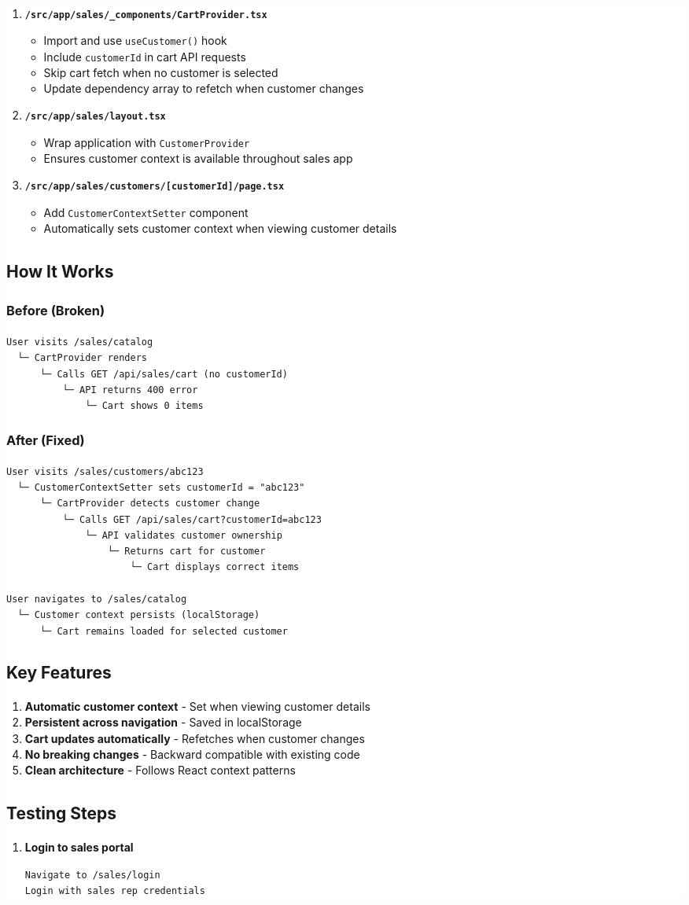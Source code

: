 1. **`/src/app/sales/_components/CartProvider.tsx`**
   - Import and use `useCustomer()` hook
   - Include `customerId` in cart API requests
   - Skip cart fetch when no customer is selected
   - Update dependency array to refetch when customer changes

2. **`/src/app/sales/layout.tsx`**
   - Wrap application with `CustomerProvider`
   - Ensures customer context is available throughout sales app

3. **`/src/app/sales/customers/[customerId]/page.tsx`**
   - Add `CustomerContextSetter` component
   - Automatically sets customer context when viewing customer details

## How It Works

### Before (Broken)
```
User visits /sales/catalog
  └─ CartProvider renders
      └─ Calls GET /api/sales/cart (no customerId)
          └─ API returns 400 error
              └─ Cart shows 0 items
```

### After (Fixed)
```
User visits /sales/customers/abc123
  └─ CustomerContextSetter sets customerId = "abc123"
      └─ CartProvider detects customer change
          └─ Calls GET /api/sales/cart?customerId=abc123
              └─ API validates customer ownership
                  └─ Returns cart for customer
                      └─ Cart displays correct items

User navigates to /sales/catalog
  └─ Customer context persists (localStorage)
      └─ Cart remains loaded for selected customer
```

## Key Features

1. **Automatic customer context** - Set when viewing customer details
2. **Persistent across navigation** - Saved in localStorage
3. **Cart updates automatically** - Refetches when customer changes
4. **No breaking changes** - Backward compatible with existing code
5. **Clean architecture** - Follows React context patterns

## Testing Steps

1. **Login to sales portal**
   ```
   Navigate to /sales/login
   Login with sales rep credentials
   ```
